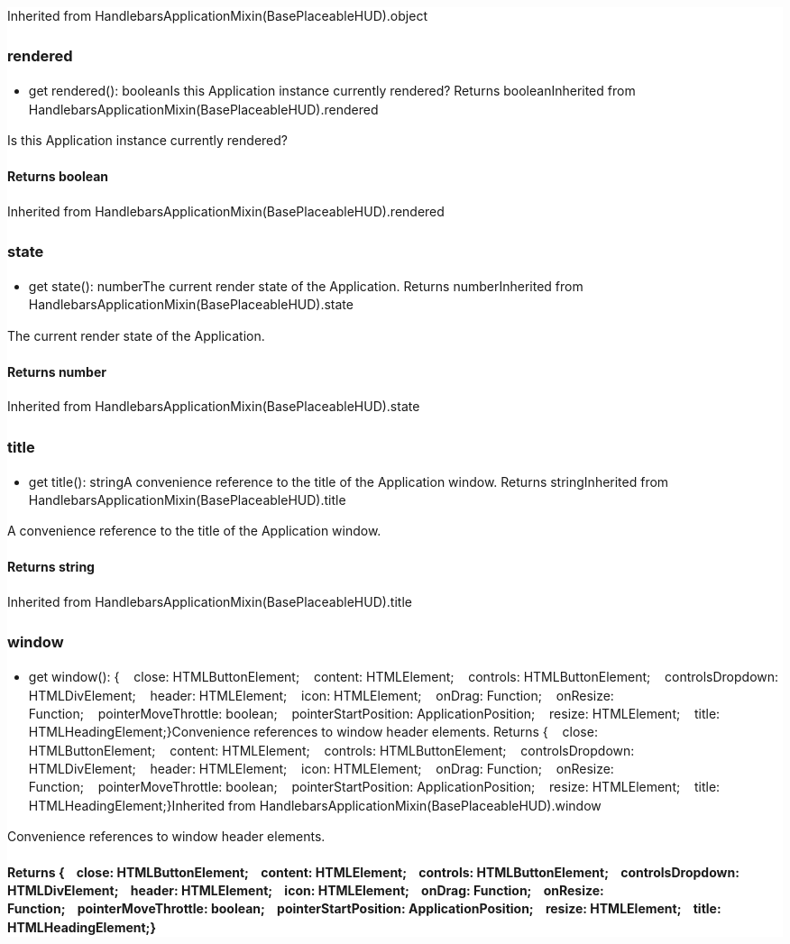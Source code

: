 Inherited from HandlebarsApplicationMixin(BasePlaceableHUD).object


### rendered

- get rendered(): booleanIs this Application instance currently rendered?
Returns booleanInherited from HandlebarsApplicationMixin(BasePlaceableHUD).rendered

Is this Application instance currently rendered?


#### Returns boolean

Inherited from HandlebarsApplicationMixin(BasePlaceableHUD).rendered


### state

- get state(): numberThe current render state of the Application.
Returns numberInherited from HandlebarsApplicationMixin(BasePlaceableHUD).state

The current render state of the Application.


#### Returns number

Inherited from HandlebarsApplicationMixin(BasePlaceableHUD).state


### title

- get title(): stringA convenience reference to the title of the Application window.
Returns stringInherited from HandlebarsApplicationMixin(BasePlaceableHUD).title

A convenience reference to the title of the Application window.


#### Returns string

Inherited from HandlebarsApplicationMixin(BasePlaceableHUD).title


### window

- get window(): {    close: HTMLButtonElement;    content: HTMLElement;    controls: HTMLButtonElement;    controlsDropdown: HTMLDivElement;    header: HTMLElement;    icon: HTMLElement;    onDrag: Function;    onResize: Function;    pointerMoveThrottle: boolean;    pointerStartPosition: ApplicationPosition;    resize: HTMLElement;    title: HTMLHeadingElement;}Convenience references to window header elements.
Returns {    close: HTMLButtonElement;    content: HTMLElement;    controls: HTMLButtonElement;    controlsDropdown: HTMLDivElement;    header: HTMLElement;    icon: HTMLElement;    onDrag: Function;    onResize: Function;    pointerMoveThrottle: boolean;    pointerStartPosition: ApplicationPosition;    resize: HTMLElement;    title: HTMLHeadingElement;}Inherited from HandlebarsApplicationMixin(BasePlaceableHUD).window

Convenience references to window header elements.


#### Returns {    close: HTMLButtonElement;    content: HTMLElement;    controls: HTMLButtonElement;    controlsDropdown: HTMLDivElement;    header: HTMLElement;    icon: HTMLElement;    onDrag: Function;    onResize: Function;    pointerMoveThrottle: boolean;    pointerStartPosition: ApplicationPosition;    resize: HTMLElement;    title: HTMLHeadingElement;}
